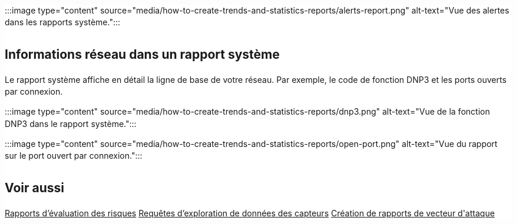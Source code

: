 :::image type="content" source="media/how-to-create-trends-and-statistics-reports/alerts-report.png" alt-text="Vue des alertes dans les rapports système.":::

## <a name="network-information-in-system-report"></a>Informations réseau dans un rapport système 

Le rapport système affiche en détail la ligne de base de votre réseau. Par exemple, le code de fonction DNP3 et les ports ouverts par connexion.

:::image type="content" source="media/how-to-create-trends-and-statistics-reports/dnp3.png" alt-text="Vue de la fonction DNP3 dans le rapport système.":::

:::image type="content" source="media/how-to-create-trends-and-statistics-reports/open-port.png" alt-text="Vue du rapport sur le port ouvert par connexion.":::

## <a name="see-also"></a>Voir aussi

[Rapports d’évaluation des risques](how-to-create-risk-assessment-reports.md)
[Requêtes d’exploration de données des capteurs](how-to-create-data-mining-queries.md)
[Création de rapports de vecteur d'attaque](how-to-create-attack-vector-reports.md)
